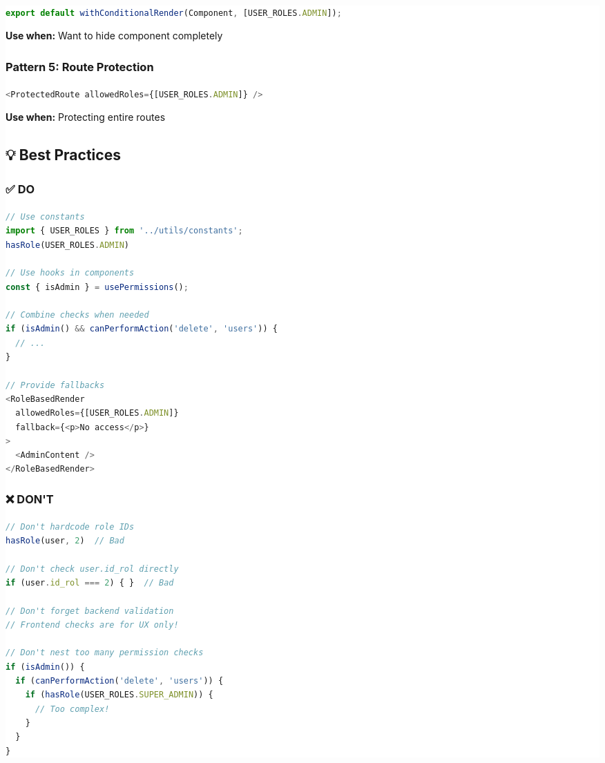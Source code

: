 ```javascript
export default withConditionalRender(Component, [USER_ROLES.ADMIN]);
```

**Use when:** Want to hide component completely

### Pattern 5: Route Protection

```javascript
<ProtectedRoute allowedRoles={[USER_ROLES.ADMIN]} />
```

**Use when:** Protecting entire routes

## 💡 Best Practices

### ✅ DO

```javascript
// Use constants
import { USER_ROLES } from '../utils/constants';
hasRole(USER_ROLES.ADMIN)

// Use hooks in components
const { isAdmin } = usePermissions();

// Combine checks when needed
if (isAdmin() && canPerformAction('delete', 'users')) {
  // ...
}

// Provide fallbacks
<RoleBasedRender 
  allowedRoles={[USER_ROLES.ADMIN]}
  fallback={<p>No access</p>}
>
  <AdminContent />
</RoleBasedRender>
```

### ❌ DON'T

```javascript
// Don't hardcode role IDs
hasRole(user, 2)  // Bad

// Don't check user.id_rol directly
if (user.id_rol === 2) { }  // Bad

// Don't forget backend validation
// Frontend checks are for UX only!

// Don't nest too many permission checks
if (isAdmin()) {
  if (canPerformAction('delete', 'users')) {
    if (hasRole(USER_ROLES.SUPER_ADMIN)) {
      // Too complex!
    }
  }
}
```
